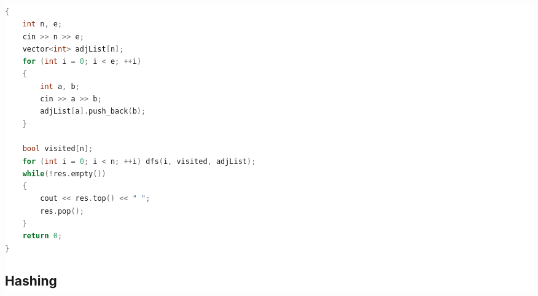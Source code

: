 ```c++
{
    int n, e;
    cin >> n >> e;
    vector<int> adjList[n];
    for (int i = 0; i < e; ++i)
    {
        int a, b;
        cin >> a >> b;
        adjList[a].push_back(b);
    }

    bool visited[n];
    for (int i = 0; i < n; ++i) dfs(i, visited, adjList);
    while(!res.empty())
    {
        cout << res.top() << " ";
        res.pop();
    }
    return 0;
}
```

## Hashing
